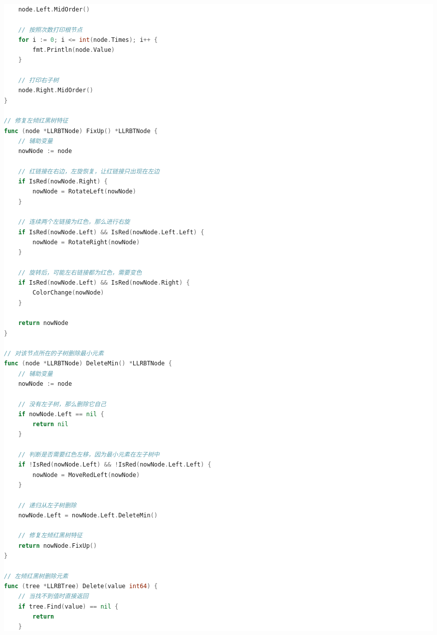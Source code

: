```go
	node.Left.MidOrder()

	// 按照次数打印根节点
	for i := 0; i <= int(node.Times); i++ {
		fmt.Println(node.Value)
	}

	// 打印右子树
	node.Right.MidOrder()
}

// 修复左倾红黑树特征
func (node *LLRBTNode) FixUp() *LLRBTNode {
	// 辅助变量
	nowNode := node

	// 红链接在右边，左旋恢复，让红链接只出现在左边
	if IsRed(nowNode.Right) {
		nowNode = RotateLeft(nowNode)
	}

	// 连续两个左链接为红色，那么进行右旋
	if IsRed(nowNode.Left) && IsRed(nowNode.Left.Left) {
		nowNode = RotateRight(nowNode)
	}

	// 旋转后，可能左右链接都为红色，需要变色
	if IsRed(nowNode.Left) && IsRed(nowNode.Right) {
		ColorChange(nowNode)
	}

	return nowNode
}

// 对该节点所在的子树删除最小元素
func (node *LLRBTNode) DeleteMin() *LLRBTNode {
	// 辅助变量
	nowNode := node

	// 没有左子树，那么删除它自己
	if nowNode.Left == nil {
		return nil
	}

	// 判断是否需要红色左移，因为最小元素在左子树中
	if !IsRed(nowNode.Left) && !IsRed(nowNode.Left.Left) {
		nowNode = MoveRedLeft(nowNode)
	}

	// 递归从左子树删除
	nowNode.Left = nowNode.Left.DeleteMin()

	// 修复左倾红黑树特征
	return nowNode.FixUp()
}

// 左倾红黑树删除元素
func (tree *LLRBTree) Delete(value int64) {
	// 当找不到值时直接返回
	if tree.Find(value) == nil {
		return
	}

```
